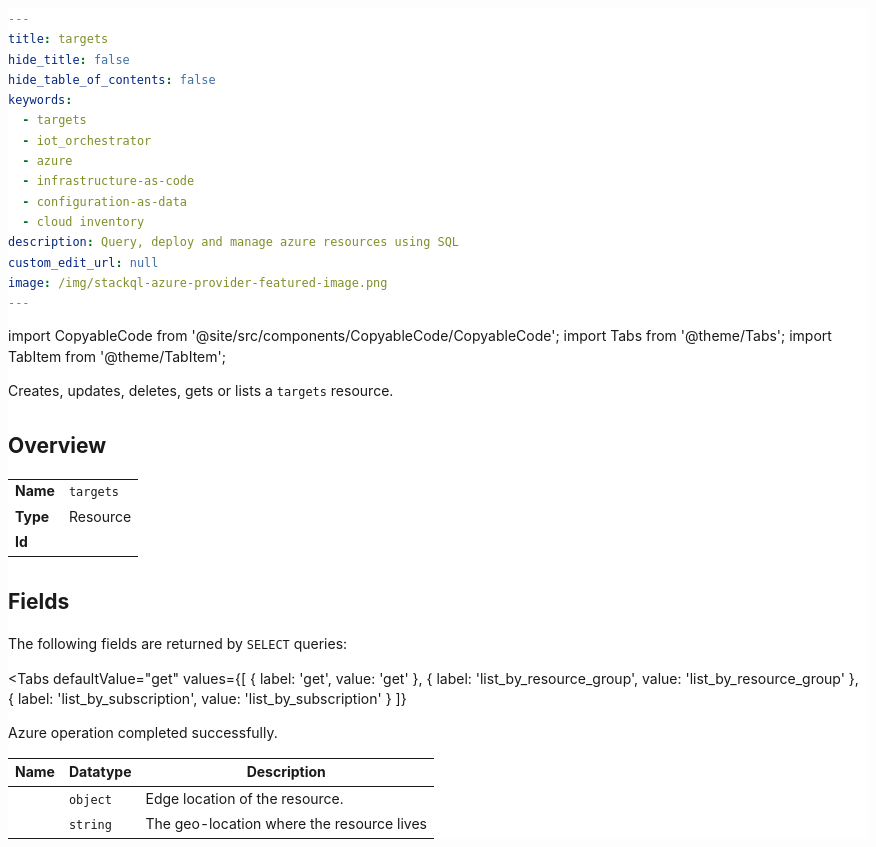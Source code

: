 ```yaml
--- 
title: targets
hide_title: false
hide_table_of_contents: false
keywords:
  - targets
  - iot_orchestrator
  - azure
  - infrastructure-as-code
  - configuration-as-data
  - cloud inventory
description: Query, deploy and manage azure resources using SQL
custom_edit_url: null
image: /img/stackql-azure-provider-featured-image.png
---
```


import CopyableCode from '@site/src/components/CopyableCode/CopyableCode';
import Tabs from '@theme/Tabs';
import TabItem from '@theme/TabItem';

Creates, updates, deletes, gets or lists a <code>targets</code> resource.

## Overview
<table><tbody>
<tr><td><b>Name</b></td><td><code>targets</code></td></tr>
<tr><td><b>Type</b></td><td>Resource</td></tr>
<tr><td><b>Id</b></td><td><CopyableCode code="azure.iot_orchestrator.targets" /></td></tr>
</tbody></table>

## Fields

The following fields are returned by `SELECT` queries:

<Tabs
    defaultValue="get"
    values={[
        { label: 'get', value: 'get' },
        { label: 'list_by_resource_group', value: 'list_by_resource_group' },
        { label: 'list_by_subscription', value: 'list_by_subscription' }
    ]}
>
<TabItem value="get">

Azure operation completed successfully.

<table>
<thead>
    <tr>
    <th>Name</th>
    <th>Datatype</th>
    <th>Description</th>
    </tr>
</thead>
<tbody>
<tr>
    <td><CopyableCode code="extendedLocation" /></td>
    <td><code>object</code></td>
    <td>Edge location of the resource.</td>
</tr>
<tr>
    <td><CopyableCode code="location" /></td>
    <td><code>string</code></td>
    <td>The geo-location where the resource lives</td>